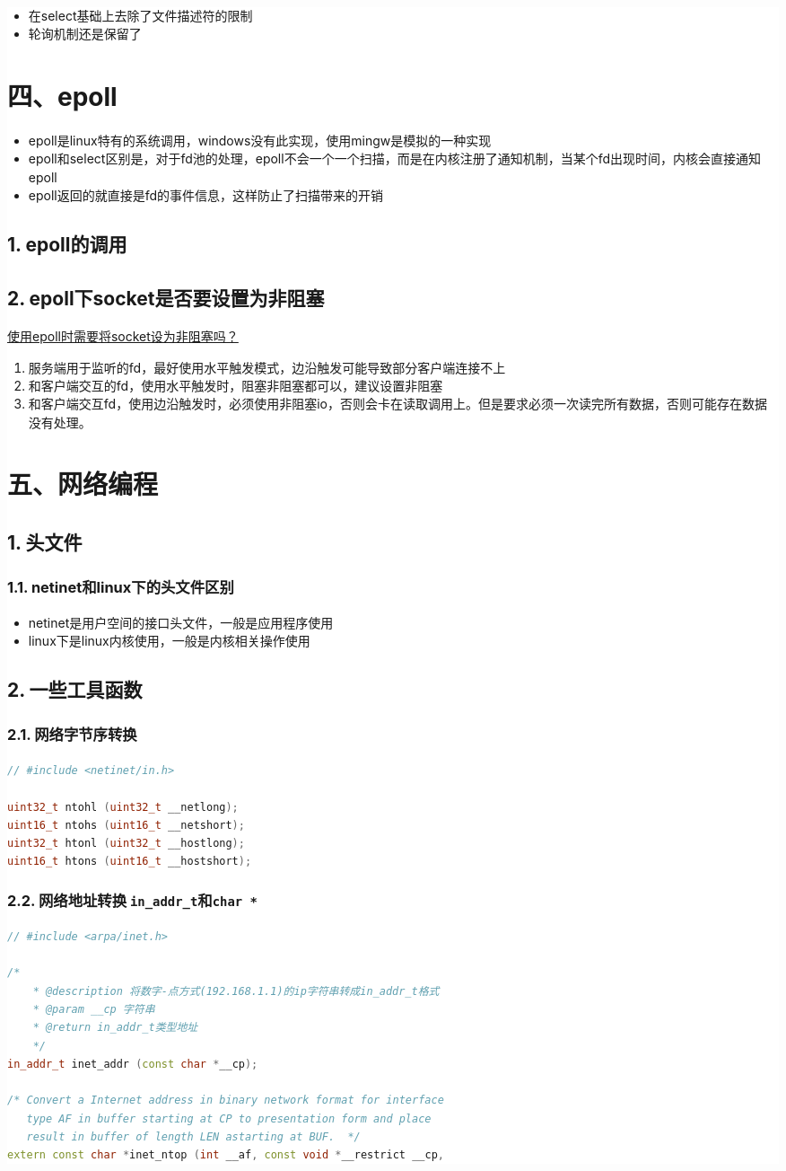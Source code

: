 - 在select基础上去除了文件描述符的限制
- 轮询机制还是保留了

# 四、epoll

- epoll是linux特有的系统调用，windows没有此实现，使用mingw是模拟的一种实现
- epoll和select区别是，对于fd池的处理，epoll不会一个一个扫描，而是在内核注册了通知机制，当某个fd出现时间，内核会直接通知epoll
- epoll返回的就直接是fd的事件信息，这样防止了扫描带来的开销

## 1. epoll的调用

```cpp

```

## 2. epoll下socket是否要设置为非阻塞

[使用epoll时需要将socket设为非阻塞吗？](https://blog.csdn.net/boiled_water123/article/details/104161471)

1. 服务端用于监听的fd，最好使用水平触发模式，边沿触发可能导致部分客户端连接不上
2. 和客户端交互的fd，使用水平触发时，阻塞非阻塞都可以，建议设置非阻塞
3. 和客户端交互fd，使用边沿触发时，必须使用非阻塞io，否则会卡在读取调用上。但是要求必须一次读完所有数据，否则可能存在数据没有处理。

# 五、网络编程

## 1. 头文件

### 1.1. netinet和linux下的头文件区别

- netinet是用户空间的接口头文件，一般是应用程序使用
- linux下是linux内核使用，一般是内核相关操作使用

## 2. 一些工具函数

### 2.1. <span id = "networkByte">网络字节序转换</span>

```cpp
// #include <netinet/in.h>

uint32_t ntohl (uint32_t __netlong);
uint16_t ntohs (uint16_t __netshort);
uint32_t htonl (uint32_t __hostlong);
uint16_t htons (uint16_t __hostshort);
```

### 2.2. <span id = "networkAddress">网络地址转换 `in_addr_t`和`char *`</span>

```cpp
// #include <arpa/inet.h>

/*
    * @description 将数字-点方式(192.168.1.1)的ip字符串转成in_addr_t格式
    * @param __cp 字符串
    * @return in_addr_t类型地址
    */
in_addr_t inet_addr (const char *__cp);

/* Convert a Internet address in binary network format for interface
   type AF in buffer starting at CP to presentation form and place
   result in buffer of length LEN astarting at BUF.  */
extern const char *inet_ntop (int __af, const void *__restrict __cp,
```